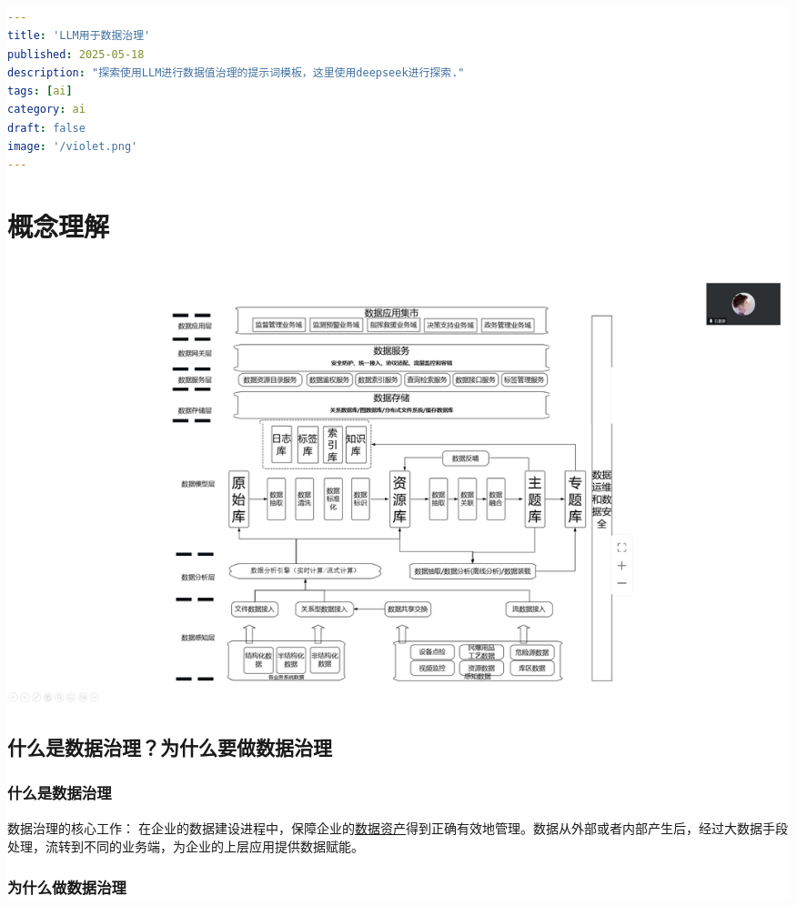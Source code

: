 ```yaml
---
title: 'LLM用于数据治理'
published: 2025-05-18
description: "探索使用LLM进行数据值治理的提示词模板，这里使用deepseek进行探索."
tags: [ai]
category: ai
draft: false
image: '/violet.png'
---
```

# 概念理解

![](./assets/llm-data-governance/be96a4d193ea7a10e56323409dc269c%201.png)

## 什么是数据治理？为什么要做数据治理

### 什么是数据治理

数据治理的核心工作： 在企业的数据建设进程中，保障企业的[数据资产](https://zhida.zhihu.com/search?content_id=214283193&content_type=Article&match_order=1&q=%E6%95%B0%E6%8D%AE%E8%B5%84%E4%BA%A7&zhida_source=entity)得到正确有效地管理。数据从外部或者内部产生后，经过大数据手段处理，流转到不同的业务端，为企业的上层应用提供数据赋能。

### 为什么做数据治理
